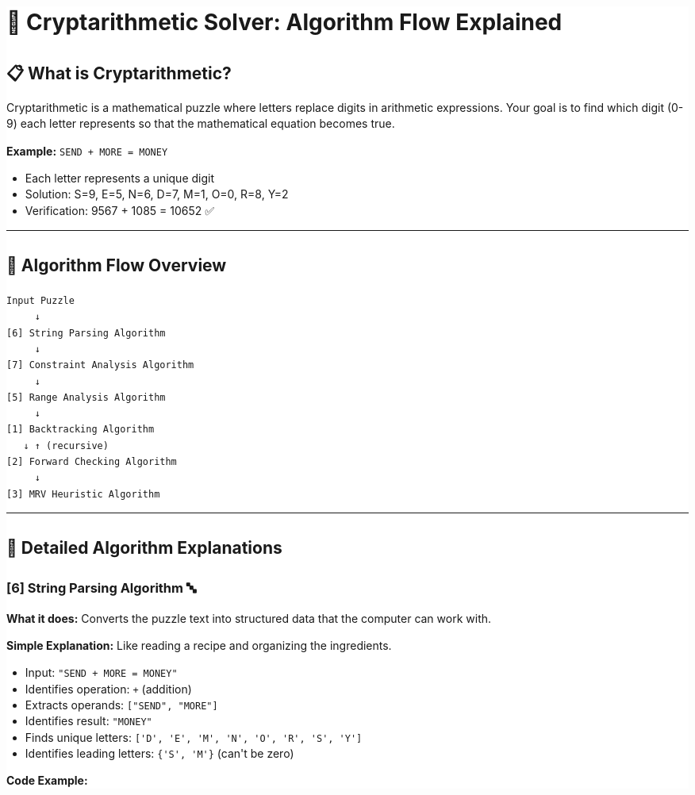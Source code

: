# 🧩 Cryptarithmetic Solver: Algorithm Flow Explained

## 📋 **What is Cryptarithmetic?**

Cryptarithmetic is a mathematical puzzle where letters replace digits in arithmetic expressions. Your goal is to find which digit (0-9) each letter represents so that the mathematical equation becomes true.

**Example:** `SEND + MORE = MONEY`

- Each letter represents a unique digit
- Solution: S=9, E=5, N=6, D=7, M=1, O=0, R=8, Y=2
- Verification: 9567 + 1085 = 10652 ✅

---

## 🔄 **Algorithm Flow Overview**

```
Input Puzzle
     ↓
[6] String Parsing Algorithm
     ↓
[7] Constraint Analysis Algorithm  
     ↓
[5] Range Analysis Algorithm
     ↓
[1] Backtracking Algorithm
   ↓ ↑ (recursive)
[2] Forward Checking Algorithm
     ↓
[3] MRV Heuristic Algorithm
```

---

## 🎯 **Detailed Algorithm Explanations**

### **[6] String Parsing Algorithm** 🔤

**What it does:** Converts the puzzle text into structured data that the computer can work with.

**Simple Explanation:** Like reading a recipe and organizing the ingredients.

- Input: `"SEND + MORE = MONEY"`
- Identifies operation: `+` (addition)
- Extracts operands: `["SEND", "MORE"]`
- Identifies result: `"MONEY"`
- Finds unique letters: `['D', 'E', 'M', 'N', 'O', 'R', 'S', 'Y']`
- Identifies leading letters: `{'S', 'M'}` (can't be zero)

**Code Example:**

